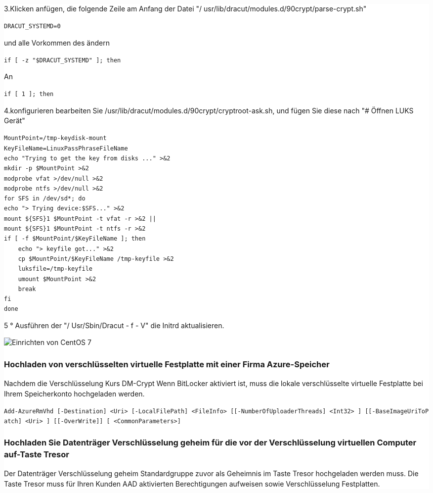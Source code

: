 

3.Klicken anfügen, die folgende Zeile am Anfang der Datei "/ usr/lib/dracut/modules.d/90crypt/parse-crypt.sh"

    DRACUT_SYSTEMD=0

und alle Vorkommen des ändern

    if [ -z "$DRACUT_SYSTEMD" ]; then

An

    if [ 1 ]; then

4.konfigurieren bearbeiten Sie /usr/lib/dracut/modules.d/90crypt/cryptroot-ask.sh, und fügen Sie diese nach "# Öffnen LUKS Gerät"

    MountPoint=/tmp-keydisk-mount
    KeyFileName=LinuxPassPhraseFileName
    echo "Trying to get the key from disks ..." >&2
    mkdir -p $MountPoint >&2
    modprobe vfat >/dev/null >&2
    modprobe ntfs >/dev/null >&2
    for SFS in /dev/sd*; do
    echo "> Trying device:$SFS..." >&2
    mount ${SFS}1 $MountPoint -t vfat -r >&2 ||
    mount ${SFS}1 $MountPoint -t ntfs -r >&2
    if [ -f $MountPoint/$KeyFileName ]; then
        echo "> keyfile got..." >&2
        cp $MountPoint/$KeyFileName /tmp-keyfile >&2
        luksfile=/tmp-keyfile
        umount $MountPoint >&2
        break
    fi
    done


5 ° Ausführen der "/ Usr/Sbin/Dracut - f - V" die Initrd aktualisieren.

![Einrichten von CentOS 7](./media/azure-security-disk-encryption/centos-encrypt-fig5.png)

### <a name="upload-encrypted-vhd-to-an-azure-storage-account"></a>Hochladen von verschlüsselten virtuelle Festplatte mit einer Firma Azure-Speicher
Nachdem die Verschlüsselung Kurs DM-Crypt Wenn BitLocker aktiviert ist, muss die lokale verschlüsselte virtuelle Festplatte bei Ihrem Speicherkonto hochgeladen werden.

    Add-AzureRmVhd [-Destination] <Uri> [-LocalFilePath] <FileInfo> [[-NumberOfUploaderThreads] <Int32> ] [[-BaseImageUriToPatch] <Uri> ] [[-OverWrite]] [ <CommonParameters>]

### <a name="upload-disk-encryption-secret-for-the-pre-encrypted-vm-to-key-vault"></a>Hochladen Sie Datenträger Verschlüsselung geheim für die vor der Verschlüsselung virtuellen Computer auf-Taste Tresor
Der Datenträger Verschlüsselung geheim Standardgruppe zuvor als Geheimnis im Taste Tresor hochgeladen werden muss. Die Taste Tresor muss für Ihren Kunden AAD aktivierten Berechtigungen aufweisen sowie Verschlüsselung Festplatten.
